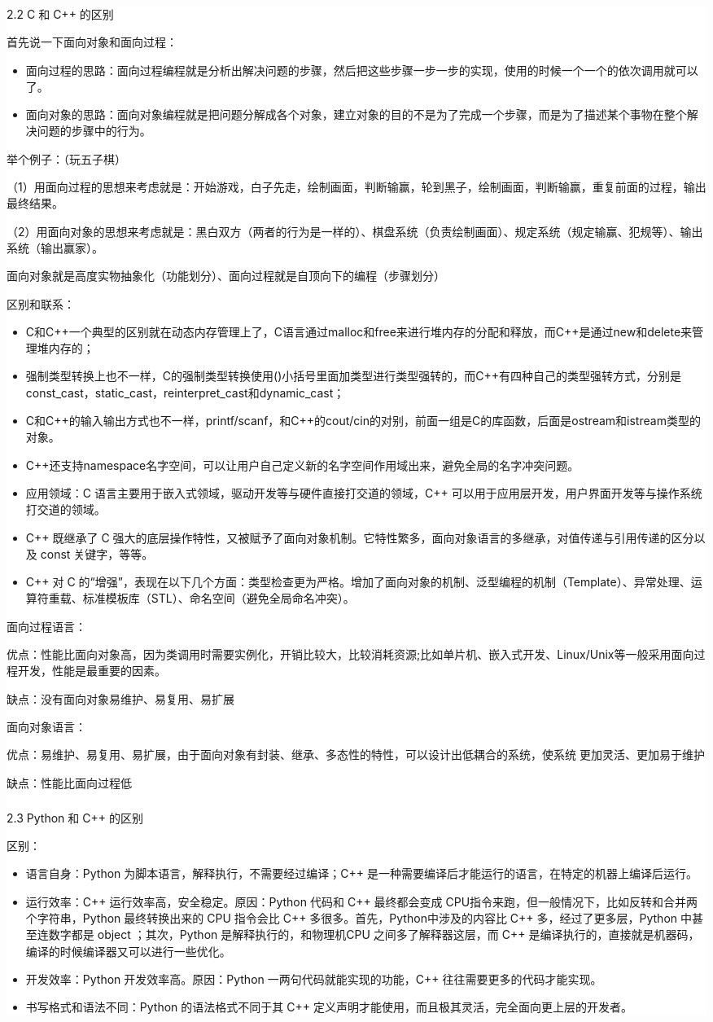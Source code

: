 ### 

2.2 C 和 C++ 的区别

首先说一下面向对象和面向过程：

- 面向过程的思路：面向过程编程就是分析出解决问题的步骤，然后把这些步骤一步一步的实现，使用的时候一个一个的依次调用就可以了。
    
- 面向对象的思路：面向对象编程就是把问题分解成各个对象，建立对象的目的不是为了完成一个步骤，而是为了描述某个事物在整个解决问题的步骤中的行为。
    

举个例子：（玩五子棋）

（1）用面向过程的思想来考虑就是：开始游戏，白子先走，绘制画面，判断输赢，轮到黑子，绘制画面，判断输赢，重复前面的过程，输出最终结果。

（2）用面向对象的思想来考虑就是：黑白双方（两者的行为是一样的）、棋盘系统（负责绘制画面）、规定系统（规定输赢、犯规等）、输出系统（输出赢家）。

面向对象就是高度实物抽象化（功能划分）、面向过程就是自顶向下的编程（步骤划分）

区别和联系：

- C和C++一个典型的区别就在动态内存管理上了，C语言通过malloc和free来进行堆内存的分配和释放，而C++是通过new和delete来管理堆内存的；
    
- 强制类型转换上也不一样，C的强制类型转换使用()小括号里面加类型进行类型强转的，而C++有四种自己的类型强转方式，分别是const_cast，static_cast，reinterpret_cast和dynamic_cast；
    
- C和C++的输入输出方式也不一样，printf/scanf，和C++的cout/cin的对别，前面一组是C的库函数，后面是ostream和istream类型的对象。
    
- C++还支持namespace名字空间，可以让用户自己定义新的名字空间作用域出来，避免全局的名字冲突问题。
    
- 应用领域：C 语言主要用于嵌入式领域，驱动开发等与硬件直接打交道的领域，C++ 可以用于应用层开发，用户界面开发等与操作系统打交道的领域。
    
- C++ 既继承了 C 强大的底层操作特性，又被赋予了面向对象机制。它特性繁多，面向对象语言的多继承，对值传递与引用传递的区分以及 const 关键字，等等。
    
- C++ 对 C 的“增强”，表现在以下几个方面：类型检查更为严格。增加了面向对象的机制、泛型编程的机制（Template）、异常处理、运算符重载、标准模板库（STL）、命名空间（避免全局命名冲突）。
    

面向过程语言：

优点：性能比面向对象高，因为类调用时需要实例化，开销比较大，比较消耗资源;比如单片机、嵌入式开发、Linux/Unix等一般采用面向过程开发，性能是最重要的因素。

缺点：没有面向对象易维护、易复用、易扩展

面向对象语言：

优点：易维护、易复用、易扩展，由于面向对象有封装、继承、多态性的特性，可以设计出低耦合的系统，使系统 更加灵活、更加易于维护

缺点：性能比面向过程低

### 

2.3 Python 和 C++ 的区别

区别：

- 语言自身：Python 为脚本语言，解释执行，不需要经过编译；C++ 是一种需要编译后才能运行的语言，在特定的机器上编译后运行。
    
- 运行效率：C++ 运行效率高，安全稳定。原因：Python 代码和 C++ 最终都会变成 CPU指令来跑，但一般情况下，比如反转和合并两个字符串，Python 最终转换出来的 CPU 指令会比 C++ 多很多。首先，Python中涉及的内容比 C++ 多，经过了更多层，Python 中甚至连数字都是 object ；其次，Python 是解释执行的，和物理机CPU 之间多了解释器这层，而 C++ 是编译执行的，直接就是机器码，编译的时候编译器又可以进行一些优化。
    
- 开发效率：Python 开发效率高。原因：Python 一两句代码就能实现的功能，C++ 往往需要更多的代码才能实现。
    
- 书写格式和语法不同：Python 的语法格式不同于其 C++ 定义声明才能使用，而且极其灵活，完全面向更上层的开发者。
    